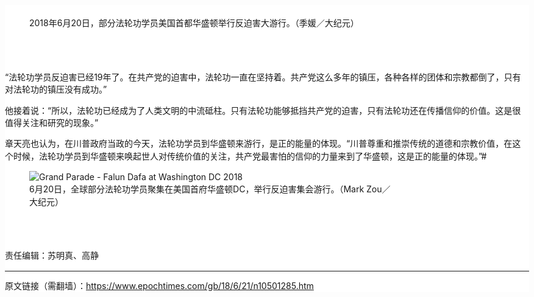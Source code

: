  <figure aria-describedby="caption-attachment-10501216" class="wp-caption aligncenter" id="attachment_10501216" style="width: 600px">
  <ok href="https://i.epochtimes.com/assets/uploads/2018/06/180620191933815.jpg" target="_blank">
   <img alt="" class="wp-image-10501216 size-large" src="https://i.epochtimes.com/assets/uploads/2018/06/180620191933815-600x400.jpg"/>
  </ok>
  <br/><figcaption class="wp-caption-text" id="caption-attachment-10501216">
   2018年6月20日，部分法轮功学员美国首都华盛顿举行反迫害大游行。（季媛／大纪元）
  </figcaption><br/>
 </figure><br/>
 <p>
  “法轮功学员反迫害已经19年了。在共产党的迫害中，法轮功一直在坚持着。共产党这么多年的镇压，各种各样的团体和宗教都倒了，只有对法轮功的镇压没有成功。”
 </p>
 <p>
  他接着说：“所以，法轮功已经成为了人类文明的中流砥柱。只有法轮功能够抵挡共产党的迫害，只有法轮功还在传播信仰的价值。这是很值得关注和研究的现象。”
 </p>
 <p>
  章天亮也认为，在川普政府当政的今天，法轮功学员到华盛顿来游行，是正的能量的体现。“川普尊重和推崇传统的道德和宗教价值，在这个时候，法轮功学员到华盛顿来唤起世人对传统价值的关注，共产党最害怕的信仰的力量来到了华盛顿，这是正的能量的体现。”#
 </p>
 <figure aria-describedby="caption-attachment-10501539" class="wp-caption aligncenter" id="attachment_10501539" style="width: 600px">
  <ok href="https://i.epochtimes.com/assets/uploads/2018/06/1806201704562211.jpg" target="_blank">
   <img alt="Grand Parade - Falun Dafa at Washington DC 2018" class="wp-image-10501539 size-large" src="https://i.epochtimes.com/assets/uploads/2018/06/1806201704562211-600x400.jpg" title="Grand Parade - Falun Dafa at Washington DC 2018"/>
  </ok>
  <br/><figcaption class="wp-caption-text" id="caption-attachment-10501539">
   6月20日，全球部分法轮功学员聚集在美国首府华盛顿DC，举行反迫害集会游行。（Mark Zou／大纪元）
  </figcaption><br/>
 </figure><br/>
 <p>
  责任编辑：苏明真、高静
 </p>
 
 <div id="below_article_ad">
 </div>
</div>


---

原文链接（需翻墙）：https://www.epochtimes.com/gb/18/6/21/n10501285.htm